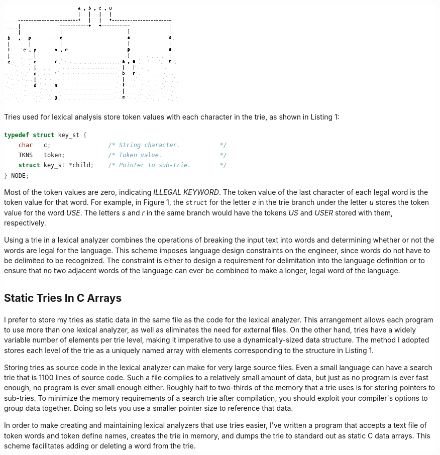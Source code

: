 ![Figure 1 – Example Search Trie](fig1.gif)

Tries used for lexical analysis store token values with each character in the trie, as shown in Listing 1:
```c
typedef struct key_st {
    char   c;                /* String character.           */
    TKNS   token;            /* Token value.                */
    struct key_st *child;    /* Pointer to sub-trie.        */
} NODE;
```

Most of the token values are zero, indicating *ILLEGAL KEYWORD*. The token value of the last character of each legal word is the token value for that word. For example, in Figure 1, the `struct` for the letter *e* in the trie branch under the letter *u* stores the token value for the word *USE*. The letters *s* and *r* in the same branch would have the tokens *US* and *USER* stored with them, respectively.

Using a trie in a lexical analyzer combines the operations of breaking the input text into words and determining whether or not the words are legal for the language. This scheme imposes language design constraints on the engineer, since words do not have to be delimited to be recognized. The constraint is either to design a requirement for delimitation into the language definition or to ensure that no two adjacent words of the language can ever be combined to make a longer, legal word of the language.

## Static Tries In C Arrays

I prefer to store my tries as static data in the same file as the code for the lexical analyzer. This arrangement allows each program to use more than one lexical analyzer, as well as eliminates the need for external files. On the other hand, tries have a widely variable number of elements per trie level, making it imperative to use a dynamically-sized data structure. The method I adopted stores each level of the trie as a uniquely named array with elements corresponding to the structure in Listing 1.

Storing tries as source code in the lexical analyzer can make for very large source files. Even a small language can have a search trie that is 1100 lines of source code. Such a file compiles to a relatively small amount of data, but just as no program is ever fast enough, no program is ever small enough either. Roughly half to two-thirds of the memory that a trie uses is for storing pointers to sub-tries. To minimize the memory requirements of a search trie after compilation, you should exploit your compiler's options to group data together. Doing so lets you use a smaller pointer size to reference that data.

In order to make creating and maintaining lexical analyzers that use tries easier, I've written a program that accepts a text file of token words and token define names, creates the trie in memory, and dumps the trie to standard out as static C data arrays. This scheme facilitates adding or deleting a word from the trie.
